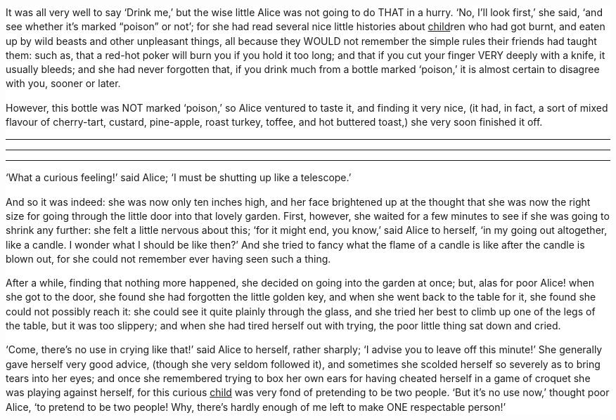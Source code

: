 It was all very well to say ‘Drink me,’ but the wise little Alice was
not going to do THAT in a hurry. ‘No, I’ll look first,’ she said, ‘and
see whether it’s marked “poison” or not’; for she had read several nice
little histories about [child](https://jsl-voyant.pennds.org/?input=https://jsl-voyant.pennds.org/corpora/child.zip)ren who had got burnt, and eaten up by wild
beasts and other unpleasant things, all because they WOULD not remember
the simple rules their friends had taught them: such as, that a red-hot
poker will burn you if you hold it too long; and that if you cut your
finger VERY deeply with a knife, it usually bleeds; and she had never
forgotten that, if you drink much from a bottle marked ‘poison,’ it is
almost certain to disagree with you, sooner or later.

However, this bottle was NOT marked ‘poison,’ so Alice ventured to taste
it, and finding it very nice, (it had, in fact, a sort of mixed flavour
of cherry-tart, custard, pine-apple, roast turkey, toffee, and hot
buttered toast,) she very soon finished it off.

*    *    *    *    *    *    *

*    *    *    *    *    *

*    *    *    *    *    *    *

‘What a curious feeling!’ said Alice; ‘I must be shutting up like a
telescope.’

And so it was indeed: she was now only ten inches high, and her face
brightened up at the thought that she was now the right size for going
through the little door into that lovely garden. First, however, she
waited for a few minutes to see if she was going to shrink any further:
she felt a little nervous about this; ‘for it might end, you know,’ said
Alice to herself, ‘in my going out altogether, like a candle. I wonder
what I should be like then?’ And she tried to fancy what the flame of a
candle is like after the candle is blown out, for she could not remember
ever having seen such a thing.

After a while, finding that nothing more happened, she decided on going
into the garden at once; but, alas for poor Alice! when she got to the
door, she found she had forgotten the little golden key, and when she
went back to the table for it, she found she could not possibly reach
it: she could see it quite plainly through the glass, and she tried her
best to climb up one of the legs of the table, but it was too slippery;
and when she had tired herself out with trying, the poor little thing
sat down and cried.

‘Come, there’s no use in crying like that!’ said Alice to herself,
rather sharply; ‘I advise you to leave off this minute!’ She generally
gave herself very good advice, (though she very seldom followed it),
and sometimes she scolded herself so severely as to bring tears into
her eyes; and once she remembered trying to box her own ears for having
cheated herself in a game of croquet she was playing against herself,
for this curious [child](https://jsl-voyant.pennds.org/?input=https://jsl-voyant.pennds.org/corpora/child.zip) was very fond of pretending to be two people.
‘But it’s no use now,’ thought poor Alice, ‘to pretend to be two people!
Why, there’s hardly enough of me left to make ONE respectable person!’

